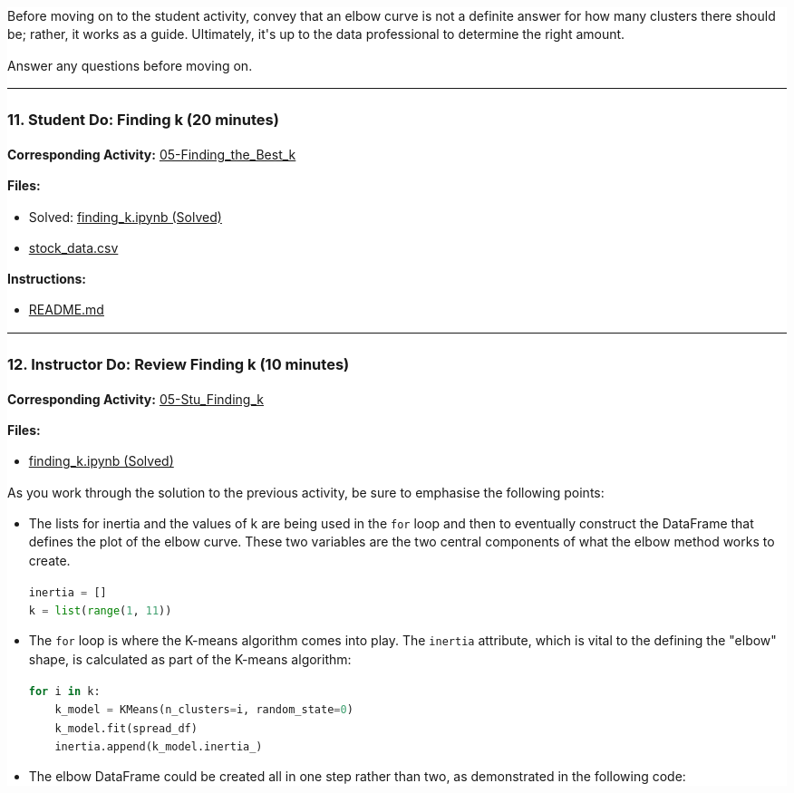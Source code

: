   ```python
  ```

Before moving on to the student activity, convey that an elbow curve is not a definite answer for how many clusters there should be; rather, it works as a guide. Ultimately, it's up to the data professional to determine the right amount.

Answer any questions before moving on.

---

### 11. Student Do: Finding k (20 minutes)

**Corresponding Activity:** [05-Finding_the_Best_k](Activities/05-Stu_Finding_k)

**Files:**

* Solved: [finding_k.ipynb (Solved)](Activities/05-Stu_Finding_k/Solved/finding_k.ipynb)

* [stock_data.csv](Activities/05-Stu_Finding_k/Resources/stock_data.csv)

**Instructions:**

* [README.md](Activities/05-Stu_Finding_k/README.md)

---

### 12. Instructor Do: Review Finding k (10 minutes)

**Corresponding Activity:** [05-Stu_Finding_k](Activities/05-Stu_Finding_k/Solved/finding_k.ipynb)

**Files:**

* [finding_k.ipynb (Solved)](Activities/05-Stu_Finding_k)

As you work through the solution to the previous activity, be sure to emphasise the following points:

* The lists for inertia and the values of k are being used in the `for` loop and then to eventually construct the DataFrame that defines the plot of the elbow curve. These two variables are the two central components of what the elbow method works to create.

  ```python
  inertia = []
  k = list(range(1, 11))
  ```

* The `for` loop is where the K-means algorithm comes into play. The `inertia` attribute, which is vital to the defining the "elbow" shape, is calculated as part of the K-means algorithm:

  ```python
  for i in k:
      k_model = KMeans(n_clusters=i, random_state=0)
      k_model.fit(spread_df)
      inertia.append(k_model.inertia_)
  ```

* The elbow DataFrame could be created all in one step rather than two, as demonstrated in the following code:
